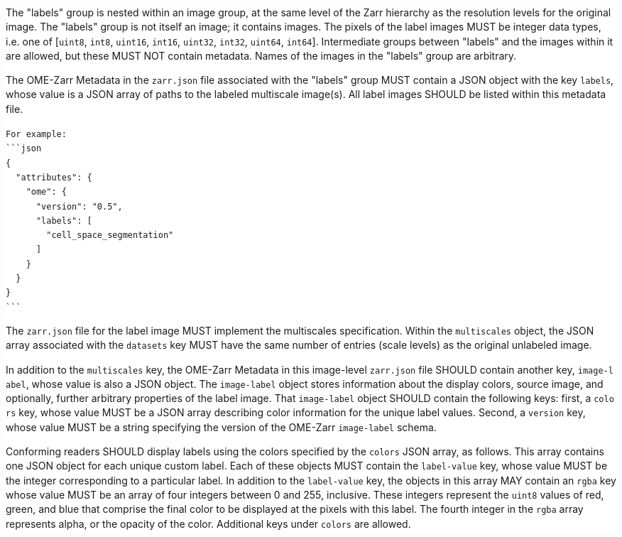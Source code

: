 The "labels" group is nested within an image group, at the same level of the Zarr hierarchy as the resolution levels for the original image.
The "labels" group is not itself an image; it contains images.
The pixels of the label images MUST be integer data types,
i.e. one of [`uint8`, `int8`, `uint16`, `int16`, `uint32`, `int32`, `uint64`, `int64`].
Intermediate groups between "labels" and the images within it are allowed,
but these MUST NOT contain metadata.
Names of the images in the "labels" group are arbitrary.

The OME-Zarr Metadata in the `zarr.json` file associated with the "labels" group MUST contain a JSON object with the key `labels`,
whose value is a JSON array of paths to the labeled multiscale image(s).
All label images SHOULD be listed within this metadata file.

````{admonition} Example
For example:
```json
{
  "attributes": {
    "ome": {
      "version": "0.5",
      "labels": [
        "cell_space_segmentation"
      ]
    }
  }
}
```
````

The `zarr.json` file for the label image MUST implement the multiscales specification.
Within the `multiscales` object, the JSON array associated with the `datasets` key MUST have the same number of entries (scale levels) as the original unlabeled image.

In addition to the `multiscales` key, the OME-Zarr Metadata in this image-level `zarr.json` file SHOULD contain another key, `image-label`,
whose value is also a JSON object.
The `image-label` object stores information about the display colors, source image,
and optionally, further arbitrary properties of the label image.
That `image-label` object SHOULD contain the following keys: first, a `colors` key,
whose value MUST be a JSON array describing color information for the unique label values.
Second, a `version` key, whose value MUST be a string specifying the version of the OME-Zarr `image-label` schema.

Conforming readers SHOULD display labels using the colors specified by the `colors` JSON array, as follows.
This array contains one JSON object for each unique custom label.
Each of these objects MUST contain the `label-value` key, whose value MUST be the integer corresponding to a particular label.
In addition to the `label-value` key, the objects in this array MAY contain an `rgba` key
whose value MUST be an array of four integers between 0 and 255, inclusive.
These integers represent the `uint8` values of red, green, and blue that comprise the final color to be displayed at the pixels with this label.
The fourth integer in the `rgba` array represents alpha, or the opacity of the color.
Additional keys under `colors` are allowed.
